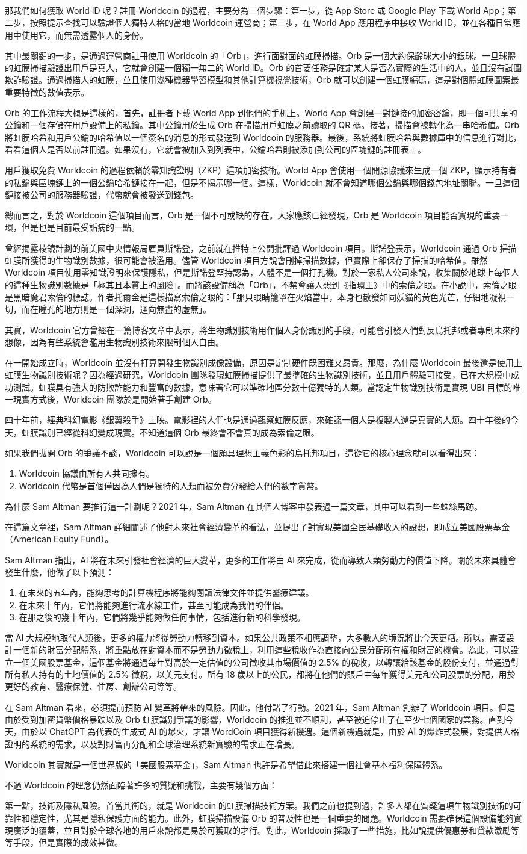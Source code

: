 那我們如何獲取 World ID 呢？註冊 Worldcoin 的過程，主要分為三個步驟：第一步，從 App Store 或 Google Play 下載 World App；第二步，按照提示查找可以驗證個人獨特人格的當地 Worldcoin 運營商；第三步，在 World App 應用程序中接收 World ID，並在各種日常應用中使用它，而無需透露個人的身份。

其中最關鍵的一步，是通過運營商註冊使用 Worldcoin 的「Orb」，進行面對面的虹膜掃描。Orb 是一個大約保齡球大小的銀球。一旦球體的虹膜掃描驗證出用戶是真人，它就會創建一個獨一無二的 World ID。Orb 的首要任務是確定某人是否為實際的生活中的人，並且沒有試圖欺詐驗證。通過掃描人的虹膜，並且使用幾種機器學習模型和其他計算機視覺技術，Orb 就可以創建一個虹膜編碼，這是對個體虹膜圖案最重要特徵的數值表示。

Orb 的工作流程大概是這樣的，首先，註冊者下載 World App 到他們的手机上。World App 會創建一對鏈接的加密密鑰，即一個可共享的公鑰和一個存儲在用戶設備上的私鑰。其中公鑰用於生成 Orb 在掃描用戶虹膜之前讀取的 QR 碼。接著，掃描會被轉化為一串哈希值。Orb 將虹膜哈希和用戶公鑰的哈希值以一個簽名的消息的形式發送到 Worldcoin 的服務器。最後，系統將虹膜哈希與數據庫中的信息進行對比，看看這個人是否以前註冊過。如果沒有，它就會被加入到列表中，公鑰哈希則被添加到公司的區塊鏈的註冊表上。

用戶獲取免費 Worldcoin 的過程依賴於零知識證明（ZKP）這項加密技術。World App 會使用一個開源協議來生成一個 ZKP，顯示持有者的私鑰與區塊鏈上的一個公鑰哈希鏈接在一起，但是不揭示哪一個。這樣，Worldcoin 就不會知道哪個公鑰與哪個錢包地址關聯。一旦這個鏈接被公司的服務器驗證，代幣就會被發送到錢包。

總而言之，對於 Worldcoin 這個項目而言，Orb 是一個不可或缺的存在。大家應該已經發現，Orb 是 Worldcoin 項目能否實現的重要一環，但是也是目前最受詬病的一點。

曾經揭露棱鏡計劃的前美國中央情報局雇員斯諾登，之前就在推特上公開批評過 Worldcoin 項目。斯諾登表示，Worldcoin 通過 Orb 掃描虹膜所獲得的生物識別數據，很可能會被濫用。儘管 Worldcoin 項目方說會刪掉掃描數據，但實際上卻保存了掃描的哈希值。雖然 Worldcoin 項目使用零知識證明來保護隱私，但是斯諾登堅持認為，人體不是一個打孔機。對於一家私人公司來說，收集關於地球上每個人的這種生物識別數據是「極其且本質上的風險」。而將該設備稱為「Orb」，不禁會讓人想到《指環王》中的索倫之眼。在小說中，索倫之眼是黑暗魔君索倫的標誌。作者托爾金是這樣描寫索倫之眼的：「那只眼睛籠罩在火焰當中，本身也散發如同妖貓的黃色光芒，仔細地凝視一切，而在瞳孔的地方則是一個深洞，通向無盡的虛無」。

其實，Worldcoin 官方曾經在一篇博客文章中表示，將生物識別技術用作個人身份識別的手段，可能會引發人們對反烏托邦或者專制未來的想像，因為有些系統會濫用生物識別技術來限制個人自由。

在一開始成立時，Worldcoin 並沒有打算開發生物識別成像設備，原因是定制硬件既困難又昂貴。那麼，為什麼 Worldcoin 最後還是使用上虹膜生物識別技術呢？因為經過研究，Worldcoin 團隊發現虹膜掃描提供了最準確的生物識別技術，並且用戶體驗可接受，已在大規模中成功測試。虹膜具有強大的防欺詐能力和豐富的數據，意味著它可以準確地區分數十億獨特的人類。當認定生物識別技術是實現 UBI 目標的唯一現實方式後，Worldcoin 團隊於是開始著手創建 Orb。

四十年前，經典科幻電影《銀翼殺手》上映。電影裡的人們也是通過觀察虹膜反應，來確認一個人是複製人還是真實的人類。四十年後的今天，虹膜識別已經從科幻變成現實。不知道這個 Orb 最終會不會真的成為索倫之眼。

如果我們拋開 Orb 的爭議不談，Worldcoin 可以說是一個頗具理想主義色彩的烏托邦項目，這從它的核心理念就可以看得出來：

1.  Worldcoin 協議由所有人共同擁有。
2.  Worldcoin 代幣是首個僅因為人們是獨特的人類而被免費分發給人們的數字貨幣。

為什麼 Sam Altman 要推行這一計劃呢？2021 年，Sam Altman 在其個人博客中發表過一篇文章，其中可以看到一些蛛絲馬跡。

在這篇文章裡，Sam Altman 詳細闡述了他對未來社會經濟變革的看法，並提出了對實現美國全民基礎收入的設想，即成立美國股票基金（American Equity Fund）。

Sam Altman 指出，AI 將在未來引發社會經濟的巨大變革，更多的工作將由 AI 來完成，從而導致人類勞動力的價值下降。關於未來具體會發生什麼，他做了以下預測：

1.  在未來的五年內，能夠思考的計算機程序將能夠閱讀法律文件並提供醫療建議。
2.  在未來十年內，它們將能夠進行流水線工作，甚至可能成為我們的伴侶。
3.  在那之後的幾十年內，它們將幾乎能夠做任何事情，包括進行新的科學發現。

當 AI 大規模地取代人類後，更多的權力將從勞動力轉移到資本。如果公共政策不相應調整，大多數人的境況將比今天更糟。所以，需要設計一個新的財富分配體系，將重點放在對資本而不是勞動力徵稅上，利用這些稅收作為直接向公民分配所有權和財富的機會。為此，可以設立一個美國股票基金，這個基金將通過每年對高於一定估值的公司徵收其市場價值的 2.5% 的稅收，以轉讓給該基金的股份支付，並通過對所有私人持有的土地價值的 2.5% 徵稅，以美元支付。所有 18 歲以上的公民，都將在他們的賬戶中每年獲得美元和公司股票的分配，用於更好的教育、醫療保健、住房、創辦公司等等。

在 Sam Altman 看來，必須提前預防 AI 變革將帶來的風險。因此，他付諸了行動。2021 年，Sam Altman 創辦了 Worldcoin 項目。但是由於受到加密貨幣價格暴跌以及 Orb 虹膜識別爭議的影響，Worldcoin 的推進並不順利，甚至被迫停止了在至少七個國家的業務。直到今天，由於以 ChatGPT 為代表的生成式 AI 的爆火，才讓 WordCoin 項目獲得新機遇。這個新機遇就是，由於 AI 的爆炸式發展，對提供人格證明的系統的需求，以及對財富再分配和全球治理系統新實驗的需求正在增長。

Worldcoin 其實就是一個世界版的「美國股票基金」，Sam Altman 也許是希望借此來搭建一個社會基本福利保障體系。

不過 Worldcoin 的理念仍然面臨著許多的質疑和挑戰，主要有幾個方面：

第一點，技術及隱私風險。首當其衝的，就是 Worldcoin 的虹膜掃描技術方案。我們之前也提到過，許多人都在質疑這項生物識別技術的可靠性和穩定性，尤其是隱私保護方面的能力。此外，虹膜掃描設備 Orb 的普及性也是一個重要的問題。Worldcoin 需要確保這個設備能夠實現廣泛的覆蓋，並且對於全球各地的用戶來說都是易於可獲取的才行。對此，Worldcoin 採取了一些措施，比如說提供優惠券和貸款激勵等等手段，但是實際的成效甚微。
